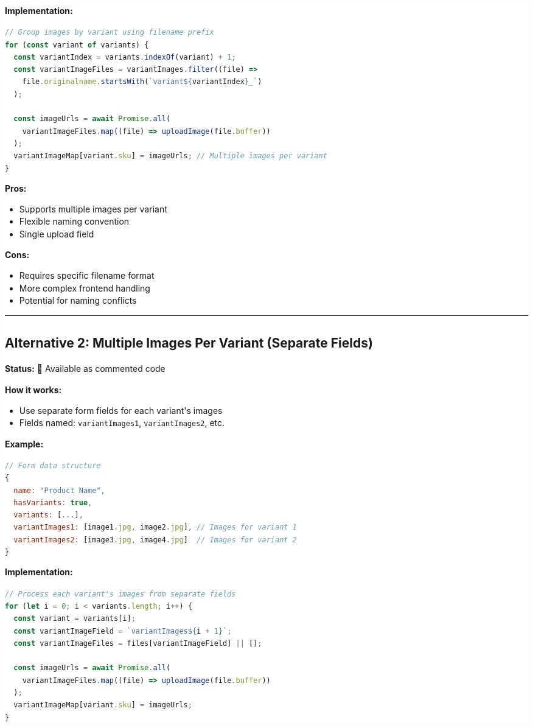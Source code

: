 **Implementation:**

```typescript
// Group images by variant using filename prefix
for (const variant of variants) {
  const variantIndex = variants.indexOf(variant) + 1;
  const variantImageFiles = variantImages.filter((file) =>
    file.originalname.startsWith(`variant${variantIndex}_`)
  );

  const imageUrls = await Promise.all(
    variantImageFiles.map((file) => uploadImage(file.buffer))
  );
  variantImageMap[variant.sku] = imageUrls; // Multiple images per variant
}
```

**Pros:**

- Supports multiple images per variant
- Flexible naming convention
- Single upload field

**Cons:**

- Requires specific filename format
- More complex frontend handling
- Potential for naming conflicts

---

## Alternative 2: Multiple Images Per Variant (Separate Fields)

**Status:** 🔄 Available as commented code

**How it works:**

- Use separate form fields for each variant's images
- Fields named: `variantImages1`, `variantImages2`, etc.

**Example:**

```javascript
// Form data structure
{
  name: "Product Name",
  hasVariants: true,
  variants: [...],
  variantImages1: [image1.jpg, image2.jpg], // Images for variant 1
  variantImages2: [image3.jpg, image4.jpg]  // Images for variant 2
}
```

**Implementation:**

```typescript
// Process each variant's images from separate fields
for (let i = 0; i < variants.length; i++) {
  const variant = variants[i];
  const variantImageField = `variantImages${i + 1}`;
  const variantImageFiles = files[variantImageField] || [];

  const imageUrls = await Promise.all(
    variantImageFiles.map((file) => uploadImage(file.buffer))
  );
  variantImageMap[variant.sku] = imageUrls;
}
```

